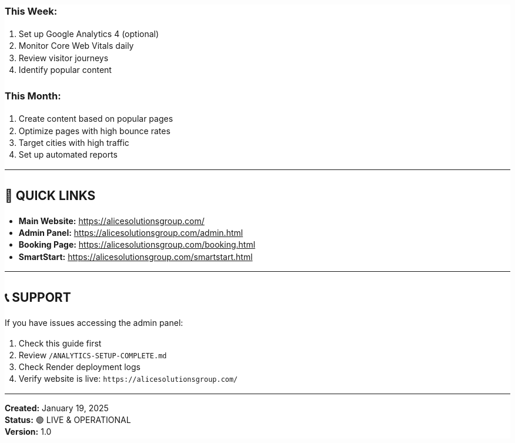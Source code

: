 ### **This Week:**
1. Set up Google Analytics 4 (optional)
2. Monitor Core Web Vitals daily
3. Review visitor journeys
4. Identify popular content

### **This Month:**
1. Create content based on popular pages
2. Optimize pages with high bounce rates
3. Target cities with high traffic
4. Set up automated reports

---

## 🔗 QUICK LINKS

- **Main Website:** https://alicesolutionsgroup.com/
- **Admin Panel:** https://alicesolutionsgroup.com/admin.html
- **Booking Page:** https://alicesolutionsgroup.com/booking.html
- **SmartStart:** https://alicesolutionsgroup.com/smartstart.html

---

## 📞 SUPPORT

If you have issues accessing the admin panel:
1. Check this guide first
2. Review `/ANALYTICS-SETUP-COMPLETE.md`
3. Check Render deployment logs
4. Verify website is live: `https://alicesolutionsgroup.com/`

---

**Created:** January 19, 2025  
**Status:** 🟢 LIVE & OPERATIONAL  
**Version:** 1.0

